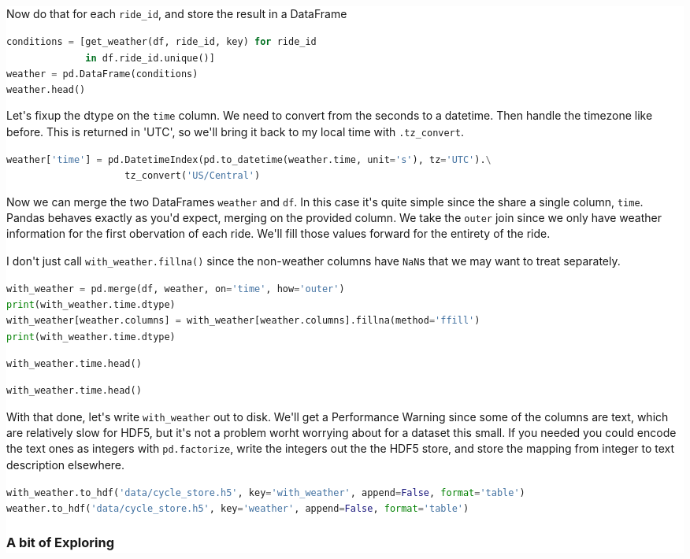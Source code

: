 Now do that for each `ride_id`, and store the result in a DataFrame


```python
conditions = [get_weather(df, ride_id, key) for ride_id
              in df.ride_id.unique()]
weather = pd.DataFrame(conditions)
weather.head()
```

Let's fixup the dtype on the `time` column. We need to convert from the seconds to a datetime.
Then handle the timezone like before. This is returned in 'UTC', so we'll bring it back to
my local time with `.tz_convert`.


```python
weather['time'] = pd.DatetimeIndex(pd.to_datetime(weather.time, unit='s'), tz='UTC').\
                     tz_convert('US/Central')
```

Now we can merge the two DataFrames `weather` and `df`. In this case it's quite simple since the share a single column, `time`. Pandas behaves exactly as you'd expect, merging on the provided column.
We take the `outer` join since we only have weather information for the first obervation of each ride.
We'll fill those values forward for the entirety of the ride.

I don't just call `with_weather.fillna()` since the non-weather columns have `NaN`s that we may want to treat separately.


```python
with_weather = pd.merge(df, weather, on='time', how='outer')
print(with_weather.time.dtype)
with_weather[weather.columns] = with_weather[weather.columns].fillna(method='ffill')
print(with_weather.time.dtype)
```


```python
with_weather.time.head()
```


```python
with_weather.time.head()
```

With that done, let's write `with_weather` out to disk. We'll get a Performance Warning since some of the columns are text, which are relatively slow for HDF5, but it's not a problem worht worrying about for a dataset this small.
If you needed you could encode the text ones as integers with `pd.factorize`, write the integers out the the HDF5 store, and store the mapping from integer to text description elsewhere.


```python
with_weather.to_hdf('data/cycle_store.h5', key='with_weather', append=False, format='table')
weather.to_hdf('data/cycle_store.h5', key='weather', append=False, format='table')
```

### A bit of Exploring
